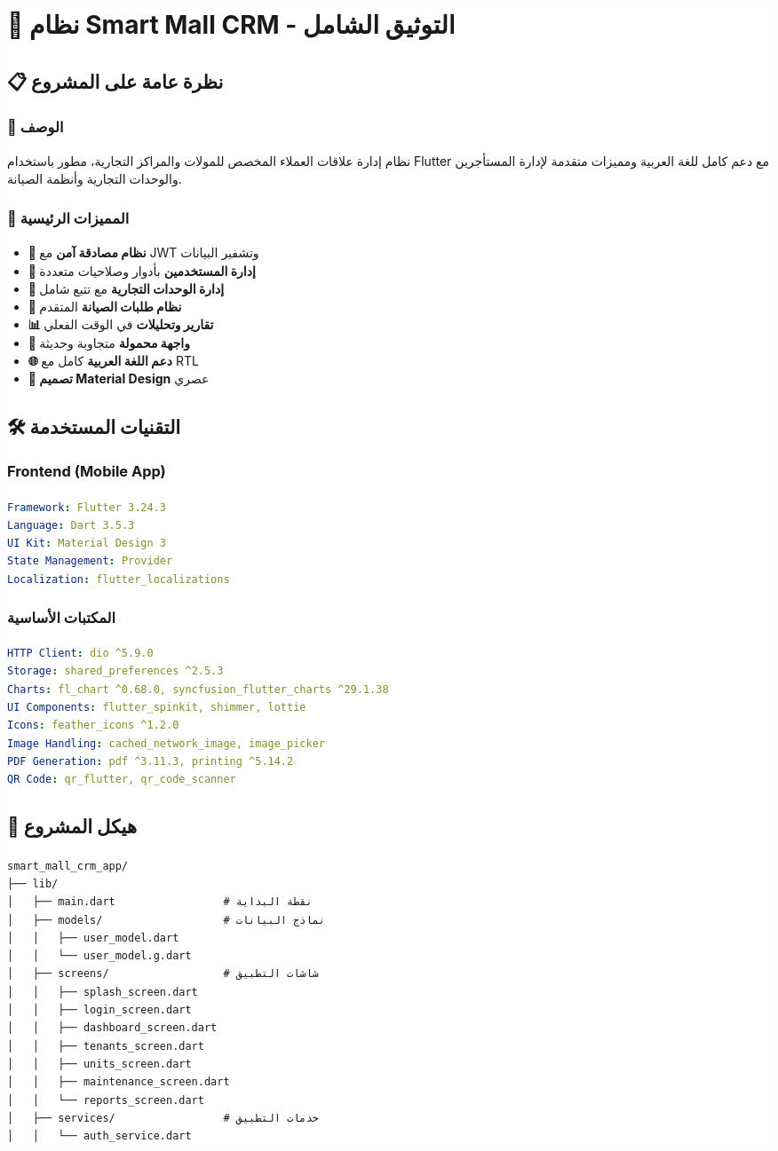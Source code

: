# 🏢 نظام Smart Mall CRM - التوثيق الشامل

## 📋 نظرة عامة على المشروع

### 🎯 الوصف
نظام إدارة علاقات العملاء المخصص للمولات والمراكز التجارية، مطور باستخدام Flutter مع دعم كامل للغة العربية ومميزات متقدمة لإدارة المستأجرين والوحدات التجارية وأنظمة الصيانة.

### 🚀 المميزات الرئيسية
- **🔐 نظام مصادقة آمن** مع JWT وتشفير البيانات
- **👥 إدارة المستخدمين** بأدوار وصلاحيات متعددة
- **🏪 إدارة الوحدات التجارية** مع تتبع شامل
- **🔧 نظام طلبات الصيانة** المتقدم
- **📊 تقارير وتحليلات** في الوقت الفعلي
- **📱 واجهة محمولة** متجاوبة وحديثة
- **🌐 دعم اللغة العربية** كامل مع RTL
- **🎨 تصميم Material Design** عصري

## 🛠 التقنيات المستخدمة

### Frontend (Mobile App)
```yaml
Framework: Flutter 3.24.3
Language: Dart 3.5.3
UI Kit: Material Design 3
State Management: Provider
Localization: flutter_localizations
```

### المكتبات الأساسية
```yaml
HTTP Client: dio ^5.9.0
Storage: shared_preferences ^2.5.3
Charts: fl_chart ^0.68.0, syncfusion_flutter_charts ^29.1.38
UI Components: flutter_spinkit, shimmer, lottie
Icons: feather_icons ^1.2.0
Image Handling: cached_network_image, image_picker
PDF Generation: pdf ^3.11.3, printing ^5.14.2
QR Code: qr_flutter, qr_code_scanner
```

## 📁 هيكل المشروع

```
smart_mall_crm_app/
├── lib/
│   ├── main.dart                 # نقطة البداية
│   ├── models/                   # نماذج البيانات
│   │   ├── user_model.dart
│   │   └── user_model.g.dart
│   ├── screens/                  # شاشات التطبيق
│   │   ├── splash_screen.dart
│   │   ├── login_screen.dart
│   │   ├── dashboard_screen.dart
│   │   ├── tenants_screen.dart
│   │   ├── units_screen.dart
│   │   ├── maintenance_screen.dart
│   │   └── reports_screen.dart
│   ├── services/                 # خدمات التطبيق
│   │   └── auth_service.dart
```
